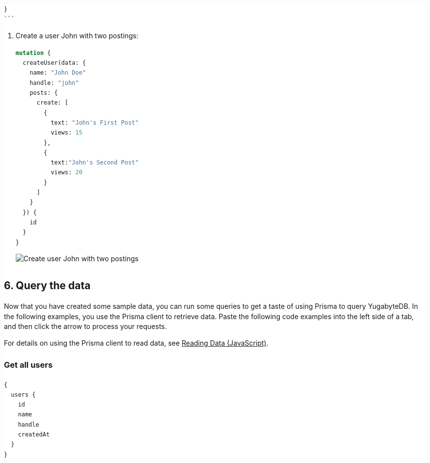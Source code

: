     }
    ```

1. Create a user John with two postings:

    ```graphql
    mutation {
      createUser(data: {
        name: "John Doe"
        handle: "john"
        posts: {
          create: [
            {
              text: "John's First Post"
              views: 15
            },
            {
              text:"John's Second Post"
              views: 20
            }
          ]
        }
      }) {
        id
      }
    }
    ```

    ![Create user John with two postings](/images/develop/graphql/prisma/create-user-john.png)

## 6. Query the data

Now that you have created some sample data, you can run some queries to get a taste of using Prisma to query YugabyteDB. In the following examples, you use the Prisma client to retrieve data. Paste the following code examples into the left side of a tab, and then click the arrow to process your requests.

For details on using the Prisma client to read data, see [Reading Data (JavaScript)](https://v1.prisma.io/docs/prisma-client/basic-data-access/reading-data-JAVASCRIPT-rsc2/).

### Get all users

```graphqlå
{
  users {
    id
    name
    handle
    createdAt
  }
}
```

